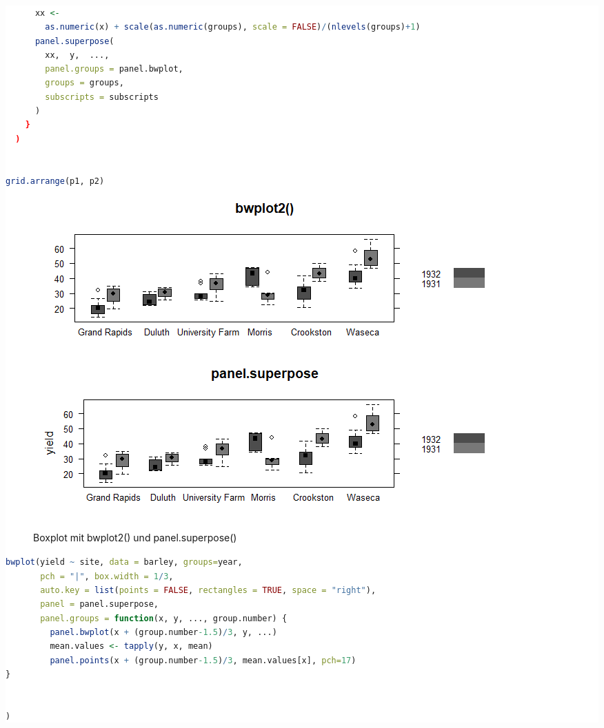 ``` r
      xx <- 
        as.numeric(x) + scale(as.numeric(groups), scale = FALSE)/(nlevels(groups)+1)
      panel.superpose(
        xx,  y,  ...,
        panel.groups = panel.bwplot,
        groups = groups,
        subscripts = subscripts
      )
    }
  )


grid.arrange(p1, p2)
```

<figure>
<img src="README_files/figure-gfm/bwplot-2-1.png"
alt="Boxplot mit bwplot2() und panel.superpose()" />
<figcaption aria-hidden="true">Boxplot mit bwplot2() und
panel.superpose()</figcaption>
</figure>

``` r
bwplot(yield ~ site, data = barley, groups=year,
       pch = "|", box.width = 1/3,
       auto.key = list(points = FALSE, rectangles = TRUE, space = "right"),
       panel = panel.superpose,
       panel.groups = function(x, y, ..., group.number) {
         panel.bwplot(x + (group.number-1.5)/3, y, ...)
         mean.values <- tapply(y, x, mean)
         panel.points(x + (group.number-1.5)/3, mean.values[x], pch=17)
}


)
```
